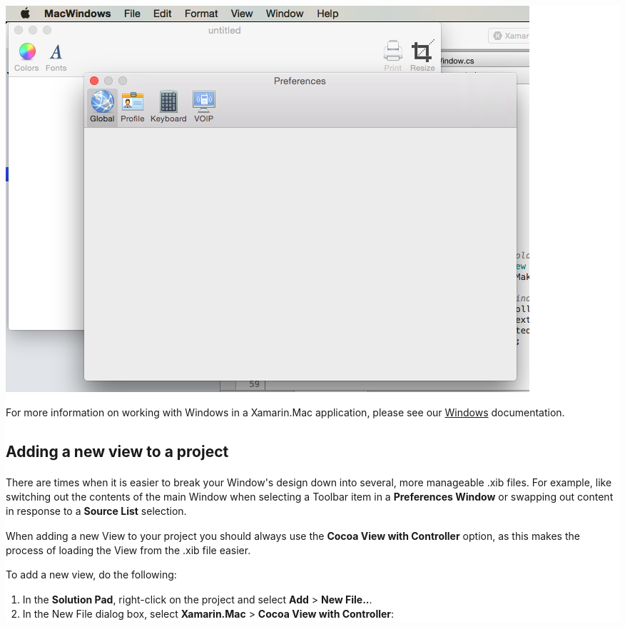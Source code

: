 ![Running the sample app](xib-images/new04.png "Running the sample app")

For more information on working with Windows in a Xamarin.Mac application, please see our [Windows](~/mac/user-interface/window.md) documentation.


## Adding a new view to a project

There are times when it is easier to break your Window's design down into several, more manageable .xib files. For example, like switching out the contents of the main Window when selecting a Toolbar item in a **Preferences Window** or swapping out content in response to a **Source List** selection.

When adding a new View to your project you should always use the **Cocoa View with Controller** option, as this makes the process of loading the View from the .xib file easier.

To add a new view, do the following:

1. In the **Solution Pad**, right-click on the project and select **Add** > **New File..**.
2. In the New File dialog box, select **Xamarin.Mac** > **Cocoa View with Controller**:
